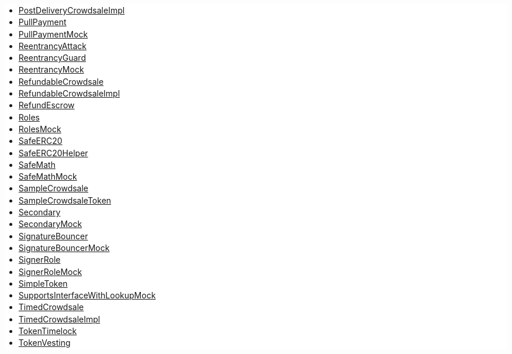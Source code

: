* [PostDeliveryCrowdsaleImpl](PostDeliveryCrowdsaleImpl.md)
* [PullPayment](PullPayment.md)
* [PullPaymentMock](PullPaymentMock.md)
* [ReentrancyAttack](ReentrancyAttack.md)
* [ReentrancyGuard](ReentrancyGuard.md)
* [ReentrancyMock](ReentrancyMock.md)
* [RefundableCrowdsale](RefundableCrowdsale.md)
* [RefundableCrowdsaleImpl](RefundableCrowdsaleImpl.md)
* [RefundEscrow](RefundEscrow.md)
* [Roles](Roles.md)
* [RolesMock](RolesMock.md)
* [SafeERC20](SafeERC20.md)
* [SafeERC20Helper](SafeERC20Helper.md)
* [SafeMath](SafeMath.md)
* [SafeMathMock](SafeMathMock.md)
* [SampleCrowdsale](SampleCrowdsale.md)
* [SampleCrowdsaleToken](SampleCrowdsaleToken.md)
* [Secondary](Secondary.md)
* [SecondaryMock](SecondaryMock.md)
* [SignatureBouncer](SignatureBouncer.md)
* [SignatureBouncerMock](SignatureBouncerMock.md)
* [SignerRole](SignerRole.md)
* [SignerRoleMock](SignerRoleMock.md)
* [SimpleToken](SimpleToken.md)
* [SupportsInterfaceWithLookupMock](SupportsInterfaceWithLookupMock.md)
* [TimedCrowdsale](TimedCrowdsale.md)
* [TimedCrowdsaleImpl](TimedCrowdsaleImpl.md)
* [TokenTimelock](TokenTimelock.md)
* [TokenVesting](TokenVesting.md)
